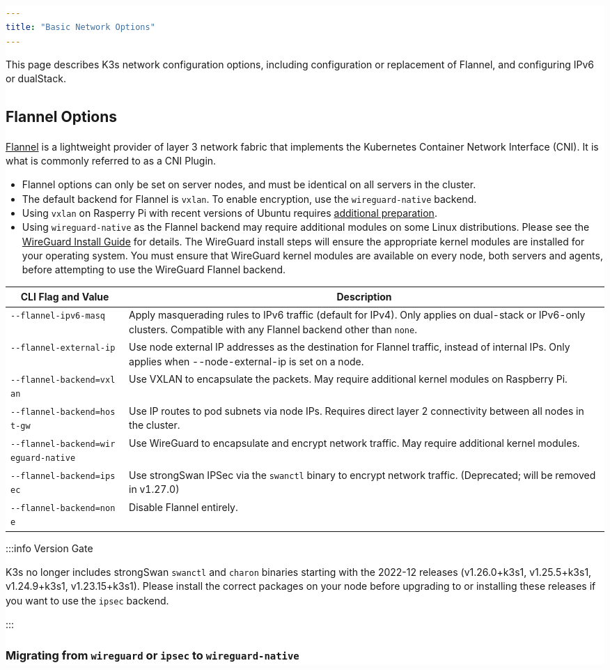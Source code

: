 ```yaml
---
title: "Basic Network Options"
---
```


This page describes K3s network configuration options, including configuration or replacement of Flannel, and configuring IPv6 or dualStack.

## Flannel Options

[Flannel](https://github.com/flannel-io/flannel/blob/master/README.md) is a lightweight provider of layer 3 network fabric that implements the Kubernetes Container Network Interface (CNI). It is what is commonly referred to as a CNI Plugin.

* Flannel options can only be set on server nodes, and must be identical on all servers in the cluster.
* The default backend for Flannel is `vxlan`. To enable encryption, use the `wireguard-native` backend.
* Using `vxlan` on Rasperry Pi with recent versions of Ubuntu requires [additional preparation](../installation/requirements.md?os=pi#operating-systems).
* Using `wireguard-native` as the Flannel backend may require additional modules on some Linux distributions. Please see the [WireGuard Install Guide](https://www.wireguard.com/install/) for details.
  The WireGuard install steps will ensure the appropriate kernel modules are installed for your operating system.
  You must ensure that WireGuard kernel modules are available on every node, both servers and agents, before attempting to use the WireGuard Flannel backend.


| CLI Flag and Value | Description |
|--------------------|-------------|
| `--flannel-ipv6-masq` | Apply masquerading rules to IPv6 traffic (default for IPv4). Only applies on dual-stack or IPv6-only clusters. Compatible with any Flannel backend other than `none`. |
| `--flannel-external-ip` | Use node external IP addresses as the destination for Flannel traffic, instead of internal IPs. Only applies when --node-external-ip is set on a node. |
| `--flannel-backend=vxlan` | Use VXLAN to encapsulate the packets. May require additional kernel modules on Raspberry Pi. |
| `--flannel-backend=host-gw` | Use IP routes to pod subnets via node IPs. Requires direct layer 2 connectivity between all nodes in the cluster. |
| `--flannel-backend=wireguard-native` | Use WireGuard to encapsulate and encrypt network traffic. May require additional kernel modules. |
| `--flannel-backend=ipsec` | Use strongSwan IPSec via the `swanctl` binary to encrypt network traffic. (Deprecated; will be removed in v1.27.0) |
| `--flannel-backend=none` | Disable Flannel entirely. |

:::info Version Gate

K3s no longer includes strongSwan `swanctl` and `charon` binaries starting with the 2022-12 releases (v1.26.0+k3s1, v1.25.5+k3s1, v1.24.9+k3s1, v1.23.15+k3s1). Please install the correct packages on your node before upgrading to or installing these releases if you want to use the `ipsec` backend.

:::

### Migrating from `wireguard` or `ipsec` to `wireguard-native`
